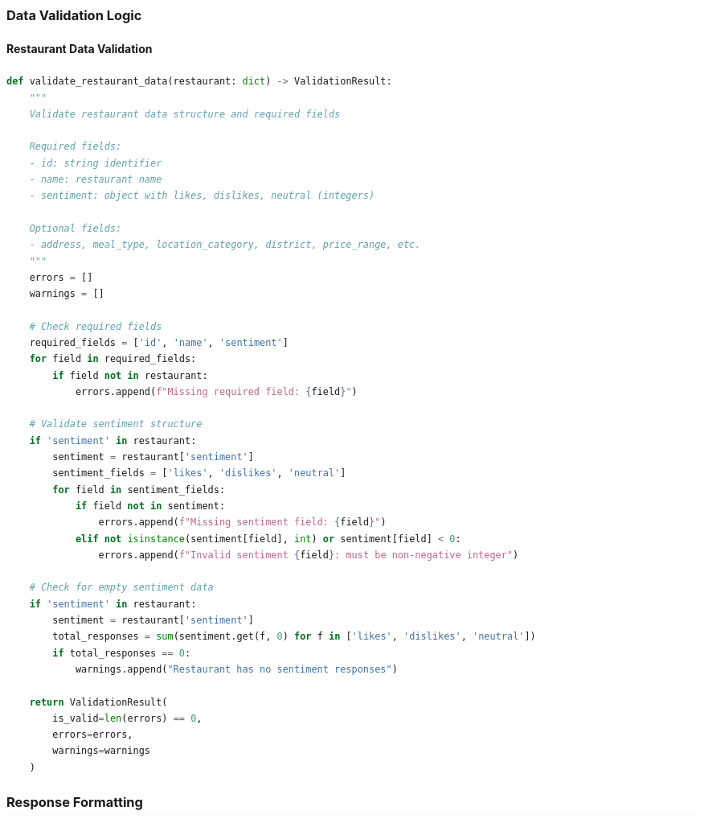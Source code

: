 ### Data Validation Logic

#### Restaurant Data Validation
```python
def validate_restaurant_data(restaurant: dict) -> ValidationResult:
    """
    Validate restaurant data structure and required fields
    
    Required fields:
    - id: string identifier
    - name: restaurant name
    - sentiment: object with likes, dislikes, neutral (integers)
    
    Optional fields:
    - address, meal_type, location_category, district, price_range, etc.
    """
    errors = []
    warnings = []
    
    # Check required fields
    required_fields = ['id', 'name', 'sentiment']
    for field in required_fields:
        if field not in restaurant:
            errors.append(f"Missing required field: {field}")
    
    # Validate sentiment structure
    if 'sentiment' in restaurant:
        sentiment = restaurant['sentiment']
        sentiment_fields = ['likes', 'dislikes', 'neutral']
        for field in sentiment_fields:
            if field not in sentiment:
                errors.append(f"Missing sentiment field: {field}")
            elif not isinstance(sentiment[field], int) or sentiment[field] < 0:
                errors.append(f"Invalid sentiment {field}: must be non-negative integer")
    
    # Check for empty sentiment data
    if 'sentiment' in restaurant:
        sentiment = restaurant['sentiment']
        total_responses = sum(sentiment.get(f, 0) for f in ['likes', 'dislikes', 'neutral'])
        if total_responses == 0:
            warnings.append("Restaurant has no sentiment responses")
    
    return ValidationResult(
        is_valid=len(errors) == 0,
        errors=errors,
        warnings=warnings
    )
```

### Response Formatting
